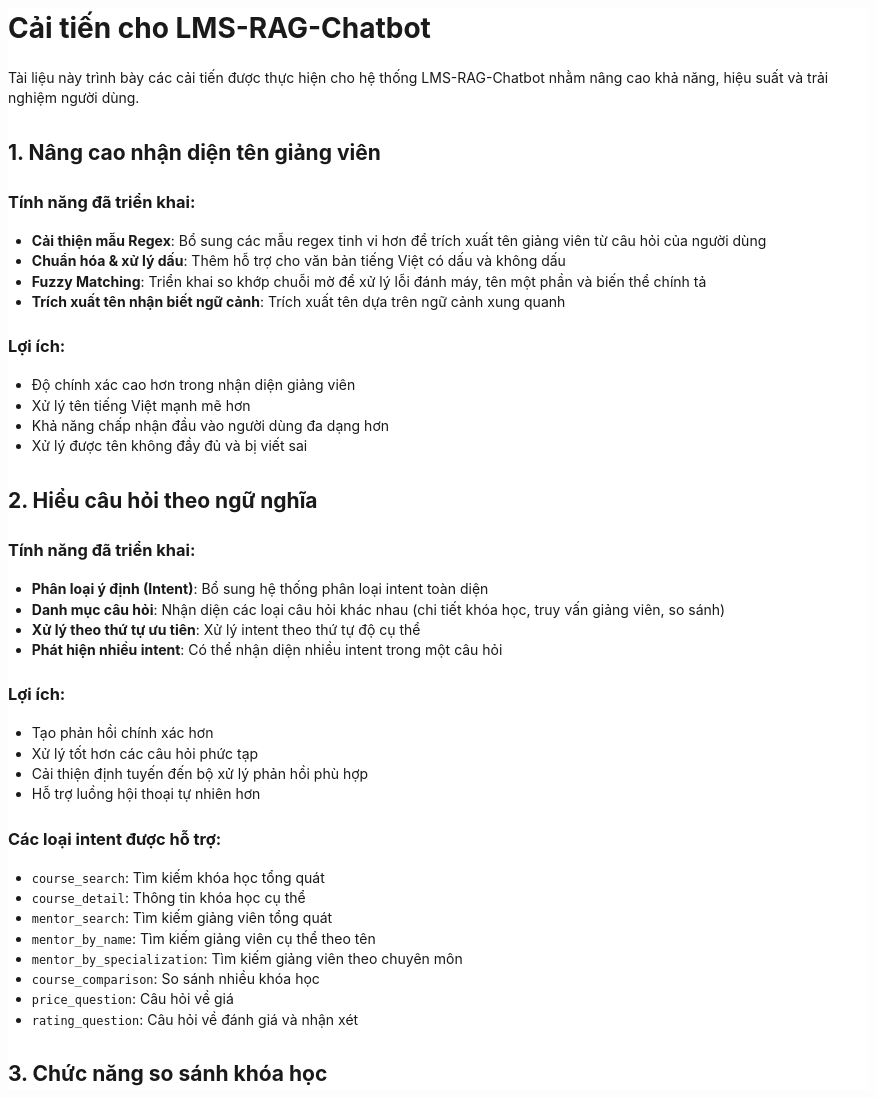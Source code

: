 # Cải tiến cho LMS-RAG-Chatbot

Tài liệu này trình bày các cải tiến được thực hiện cho hệ thống LMS-RAG-Chatbot nhằm nâng cao khả năng, hiệu suất và trải nghiệm người dùng.

## 1. Nâng cao nhận diện tên giảng viên

### Tính năng đã triển khai:
- **Cải thiện mẫu Regex**: Bổ sung các mẫu regex tinh vi hơn để trích xuất tên giảng viên từ câu hỏi của người dùng
- **Chuẩn hóa & xử lý dấu**: Thêm hỗ trợ cho văn bản tiếng Việt có dấu và không dấu
- **Fuzzy Matching**: Triển khai so khớp chuỗi mờ để xử lý lỗi đánh máy, tên một phần và biến thể chính tả
- **Trích xuất tên nhận biết ngữ cảnh**: Trích xuất tên dựa trên ngữ cảnh xung quanh

### Lợi ích:
- Độ chính xác cao hơn trong nhận diện giảng viên
- Xử lý tên tiếng Việt mạnh mẽ hơn
- Khả năng chấp nhận đầu vào người dùng đa dạng hơn
- Xử lý được tên không đầy đủ và bị viết sai

## 2. Hiểu câu hỏi theo ngữ nghĩa

### Tính năng đã triển khai:
- **Phân loại ý định (Intent)**: Bổ sung hệ thống phân loại intent toàn diện
- **Danh mục câu hỏi**: Nhận diện các loại câu hỏi khác nhau (chi tiết khóa học, truy vấn giảng viên, so sánh)
- **Xử lý theo thứ tự ưu tiên**: Xử lý intent theo thứ tự độ cụ thể
- **Phát hiện nhiều intent**: Có thể nhận diện nhiều intent trong một câu hỏi

### Lợi ích:
- Tạo phản hồi chính xác hơn
- Xử lý tốt hơn các câu hỏi phức tạp
- Cải thiện định tuyến đến bộ xử lý phản hồi phù hợp
- Hỗ trợ luồng hội thoại tự nhiên hơn

### Các loại intent được hỗ trợ:
- `course_search`: Tìm kiếm khóa học tổng quát
- `course_detail`: Thông tin khóa học cụ thể
- `mentor_search`: Tìm kiếm giảng viên tổng quát
- `mentor_by_name`: Tìm kiếm giảng viên cụ thể theo tên
- `mentor_by_specialization`: Tìm kiếm giảng viên theo chuyên môn
- `course_comparison`: So sánh nhiều khóa học
- `price_question`: Câu hỏi về giá
- `rating_question`: Câu hỏi về đánh giá và nhận xét

## 3. Chức năng so sánh khóa học
